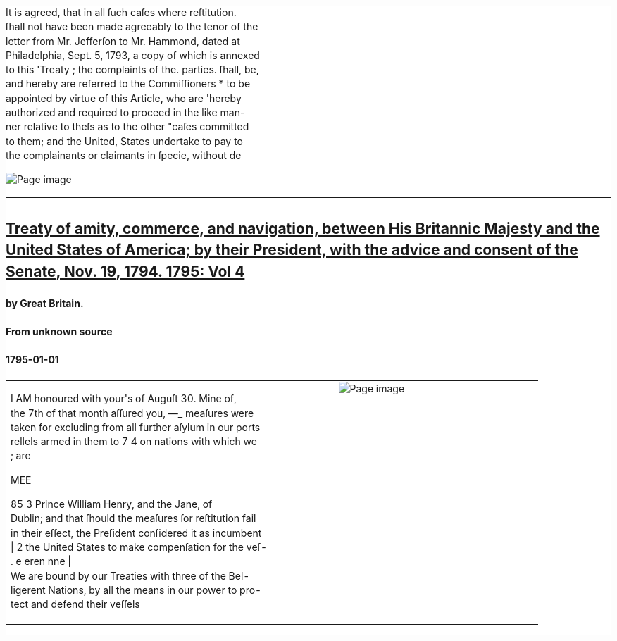 It is agreed, that in all ſuch caſes where reſtitution.  
ſhall not have been made agreeably to the tenor of the  
letter from Mr. Jefferſon to Mr. Hammond, dated at  
Philadelphia, Sept. 5, 1793, a copy of which is annexed  
to this &#x27;Treaty ; the complaints of the. parties. ſhall, be,  
and hereby are referred to the Commiſſioners * to be  
appointed by virtue of this Article, who are &#x27;hereby  
authorized and required to proceed in the like man-  
ner relative to theſs as to the other &quot;caſes committed  
to them; and the United, States undertake to pay to  
the complainants or claimants in ſpecie, without de
</td><td style="width: 50%; max-height: 75%; margin: auto; display: block;">
<img alt="Page image" src="https://iiif.archive.org/image/iiif/2/bim_eighteenth-century_treaty-of-amity-commerc_great-britain_1795_4%2Fbim_eighteenth-century_treaty-of-amity-commerc_great-britain_1795_4_jp2.zip%2Fbim_eighteenth-century_treaty-of-amity-commerc_great-britain_1795_4_jp2%2Fbim_eighteenth-century_treaty-of-amity-commerc_great-britain_1795_4_0010.jp2/pct:10.626927029804728,57.89906103286385,63.103802672148,24.812206572769952/!600,600/0/default.jpg"/>
</td>
</tr></table>

---

## [Treaty of amity, commerce, and navigation, between His Britannic Majesty and the United States of America; by their President, with the advice and consent of the Senate, Nov. 19, 1794.  1795: Vol 4](https://archive.org/details/bim_eighteenth-century_treaty-of-amity-commerc_great-britain_1795_4/page/n24/mode/1up?view=theater)

#### by Great Britain.

#### From unknown source

#### 1795-01-01

<table style="width: 100%;"><tr><td style="width: 50%">

  
I AM honoured with your&#x27;s of Auguſt 30. Mine of,  
the 7th of that month aſſured you, —_ meaſures were  
taken for excluding from all further aſylum in our ports  
rellels armed in them to 7 4 on nations with which we  
; are  
  
MEE  
  
  
85 3 Prince William Henry, and the Jane, of  
Dublin; and that ſhould the meaſures ſor reſtitution fail  
in their eſſect, the Preſident conſidered it as incumbent  
| 2 the United States to make compenſation for the veſ-  
. e eren nne |  
We are bound by our Treaties with three of the Bel-  
ligerent Nations, by all the means in our power to pro-  
tect and defend their veſſels
</td><td style="width: 50%; max-height: 75%; margin: auto; display: block;">
<img alt="Page image" src="https://iiif.archive.org/image/iiif/2/bim_eighteenth-century_treaty-of-amity-commerc_great-britain_1795_4%2Fbim_eighteenth-century_treaty-of-amity-commerc_great-britain_1795_4_jp2.zip%2Fbim_eighteenth-century_treaty-of-amity-commerc_great-britain_1795_4_jp2%2Fbim_eighteenth-century_treaty-of-amity-commerc_great-britain_1795_4_0024.jp2/pct:10.51763250154671,78.2394366197183,65.72489173025366,7.89906103286385/!600,600/0/default.jpg"/>
</td>
</tr></table>

---